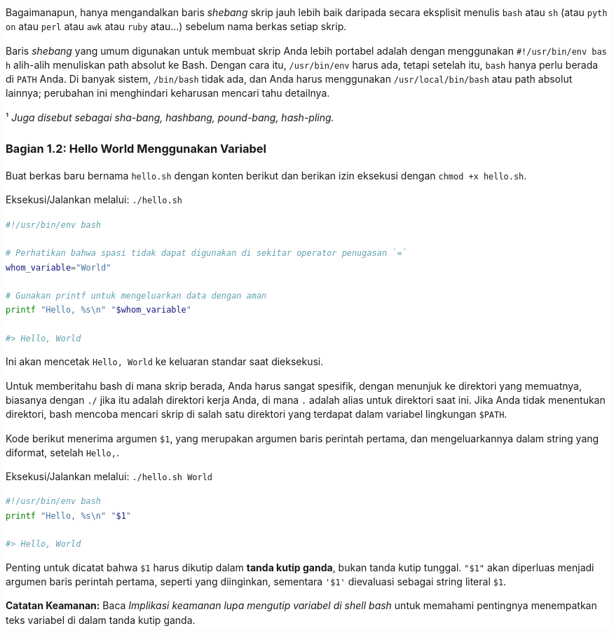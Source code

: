Bagaimanapun, hanya mengandalkan baris *shebang* skrip jauh lebih baik daripada secara eksplisit menulis `bash` atau `sh` (atau `python` atau `perl` atau `awk` atau `ruby` atau...) sebelum nama berkas setiap skrip.

Baris *shebang* yang umum digunakan untuk membuat skrip Anda lebih portabel adalah dengan menggunakan `#!/usr/bin/env bash` alih-alih menuliskan path absolut ke Bash. Dengan cara itu, `/usr/bin/env` harus ada, tetapi setelah itu, `bash` hanya perlu berada di `PATH` Anda. Di banyak sistem, `/bin/bash` tidak ada, dan Anda harus menggunakan `/usr/local/bin/bash` atau path absolut lainnya; perubahan ini menghindari keharusan mencari tahu detailnya.

¹ *Juga disebut sebagai sha-bang, hashbang, pound-bang, hash-pling.*

### **Bagian 1.2: Hello World Menggunakan Variabel**

Buat berkas baru bernama `hello.sh` dengan konten berikut dan berikan izin eksekusi dengan `chmod +x hello.sh`.

Eksekusi/Jalankan melalui: `./hello.sh`

```bash
#!/usr/bin/env bash

# Perhatikan bahwa spasi tidak dapat digunakan di sekitar operator penugasan `=`
whom_variable="World"

# Gunakan printf untuk mengeluarkan data dengan aman
printf "Hello, %s\n" "$whom_variable"

#> Hello, World
```

Ini akan mencetak `Hello, World` ke keluaran standar saat dieksekusi.

Untuk memberitahu bash di mana skrip berada, Anda harus sangat spesifik, dengan menunjuk ke direktori yang memuatnya, biasanya dengan `./` jika itu adalah direktori kerja Anda, di mana `.` adalah alias untuk direktori saat ini. Jika Anda tidak menentukan direktori, bash mencoba mencari skrip di salah satu direktori yang terdapat dalam variabel lingkungan `$PATH`.

Kode berikut menerima argumen `$1`, yang merupakan argumen baris perintah pertama, dan mengeluarkannya dalam string yang diformat, setelah `Hello,`.

Eksekusi/Jalankan melalui: `./hello.sh World`

```bash
#!/usr/bin/env bash
printf "Hello, %s\n" "$1"

#> Hello, World
```

Penting untuk dicatat bahwa `$1` harus dikutip dalam **tanda kutip ganda**, bukan tanda kutip tunggal. `"$1"` akan diperluas menjadi argumen baris perintah pertama, seperti yang diinginkan, sementara `'$1'` dievaluasi sebagai string literal `$1`.

**Catatan Keamanan:**
Baca *Implikasi keamanan lupa mengutip variabel di shell bash* untuk memahami pentingnya menempatkan teks variabel di dalam tanda kutip ganda.
